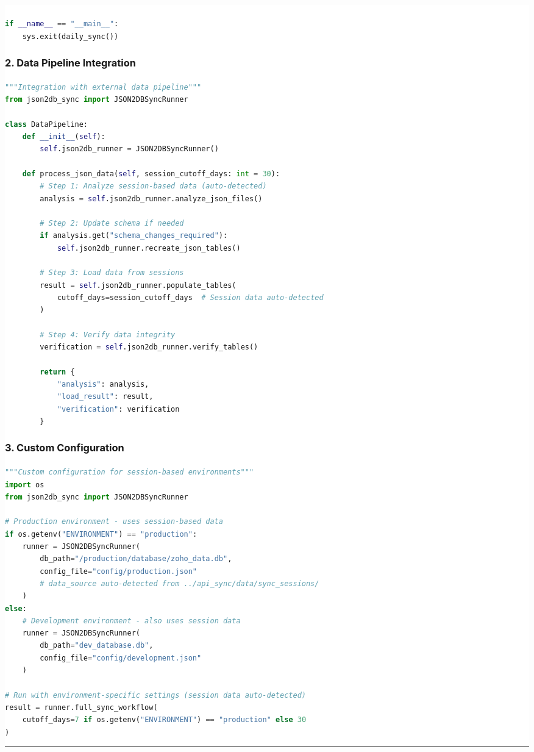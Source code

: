 ```python

if __name__ == "__main__":
    sys.exit(daily_sync())
```

### 2. **Data Pipeline Integration**
```python
"""Integration with external data pipeline"""
from json2db_sync import JSON2DBSyncRunner

class DataPipeline:
    def __init__(self):
        self.json2db_runner = JSON2DBSyncRunner()
    
    def process_json_data(self, session_cutoff_days: int = 30):
        # Step 1: Analyze session-based data (auto-detected)
        analysis = self.json2db_runner.analyze_json_files()
        
        # Step 2: Update schema if needed
        if analysis.get("schema_changes_required"):
            self.json2db_runner.recreate_json_tables()
        
        # Step 3: Load data from sessions
        result = self.json2db_runner.populate_tables(
            cutoff_days=session_cutoff_days  # Session data auto-detected
        )
        
        # Step 4: Verify data integrity
        verification = self.json2db_runner.verify_tables()
        
        return {
            "analysis": analysis,
            "load_result": result,
            "verification": verification
        }
```

### 3. **Custom Configuration**
```python
"""Custom configuration for session-based environments"""
import os
from json2db_sync import JSON2DBSyncRunner

# Production environment - uses session-based data
if os.getenv("ENVIRONMENT") == "production":
    runner = JSON2DBSyncRunner(
        db_path="/production/database/zoho_data.db",
        config_file="config/production.json"
        # data_source auto-detected from ../api_sync/data/sync_sessions/
    )
else:
    # Development environment - also uses session data
    runner = JSON2DBSyncRunner(
        db_path="dev_database.db",
        config_file="config/development.json"
    )

# Run with environment-specific settings (session data auto-detected)
result = runner.full_sync_workflow(
    cutoff_days=7 if os.getenv("ENVIRONMENT") == "production" else 30
)
```

---